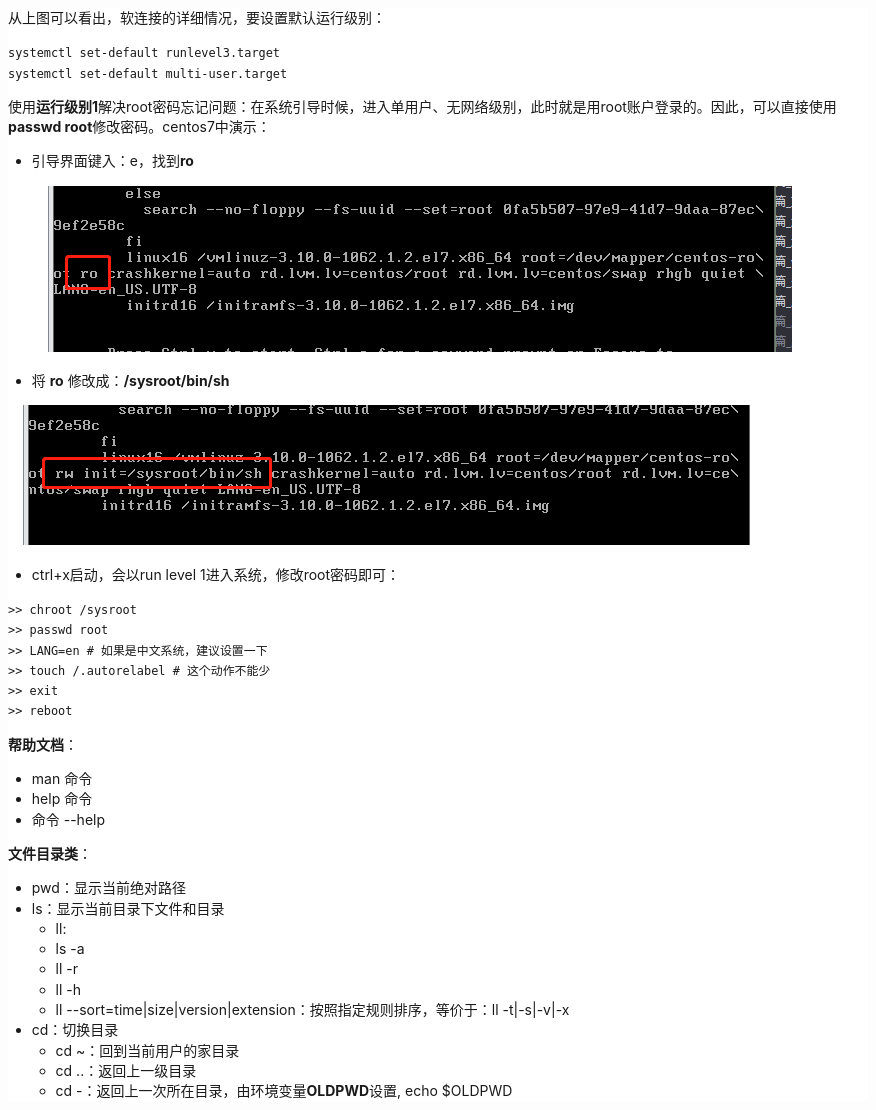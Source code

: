 从上图可以看出，软连接的详细情况，要设置默认运行级别：
```shell
systemctl set-default runlevel3.target
systemctl set-default multi-user.target
```

使用**运行级别1**解决root密码忘记问题：在系统引导时候，进入单用户、无网络级别，此时就是用root账户登录的。因此，可以直接使用**passwd root**修改密码。centos7中演示：

-   引导界面键入：e，找到**ro**

![](imgs/rescue_1.png)

-   将 **ro** 修改成：**/sysroot/bin/sh**

![](imgs/rescue_2.png)

-   ctrl+x启动，会以run level 1进入系统，修改root密码即可：

```shell
>> chroot /sysroot
>> passwd root
>> LANG=en # 如果是中文系统，建议设置一下
>> touch /.autorelabel # 这个动作不能少
>> exit
>> reboot
```

**帮助文档**：
- man 命令
- help 命令
- 命令 --help

**文件目录类**：
- pwd：显示当前绝对路径
- ls：显示当前目录下文件和目录
    - ll:
    - ls -a
    - ll -r
    - ll -h
    - ll --sort=time|size|version|extension：按照指定规则排序，等价于：ll -t|-s|-v|-x
- cd：切换目录
    - cd ~：回到当前用户的家目录
    - cd ..：返回上一级目录
    - cd -：返回上一次所在目录，由环境变量**OLDPWD**设置, echo $OLDPWD
    